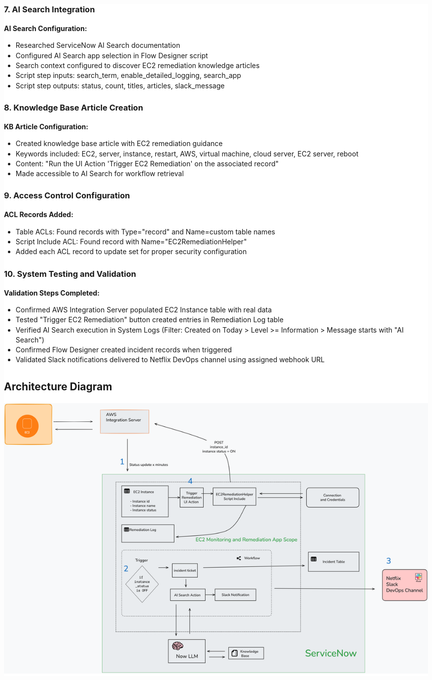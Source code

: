 ### 7. AI Search Integration
**AI Search Configuration:**
- Researched ServiceNow AI Search documentation
- Configured AI Search app selection in Flow Designer script
- Search context configured to discover EC2 remediation knowledge articles
- Script step inputs: search_term, enable_detailed_logging, search_app
- Script step outputs: status, count, titles, articles, slack_message

### 8. Knowledge Base Article Creation
**KB Article Configuration:**
- Created knowledge base article with EC2 remediation guidance
- Keywords included: EC2, server, instance, restart, AWS, virtual machine, cloud server, EC2 server, reboot
- Content: "Run the UI Action 'Trigger EC2 Remediation' on the associated record"
- Made accessible to AI Search for workflow retrieval

### 9. Access Control Configuration
**ACL Records Added:**
- Table ACLs: Found records with Type="record" and Name=custom table names
- Script Include ACL: Found record with Name="EC2RemediationHelper"
- Added each ACL record to update set for proper security configuration

### 10. System Testing and Validation
**Validation Steps Completed:**
- Confirmed AWS Integration Server populated EC2 Instance table with real data
- Tested "Trigger EC2 Remediation" button created entries in Remediation Log table
- Verified AI Search execution in System Logs (Filter: Created on Today > Level >= Information > Message starts with "AI Search")
- Confirmed Flow Designer created incident records when triggered
- Validated Slack notifications delivered to Netflix DevOps channel using assigned webhook URL

## Architecture Diagram

![System Architecture](Diagram.png)
